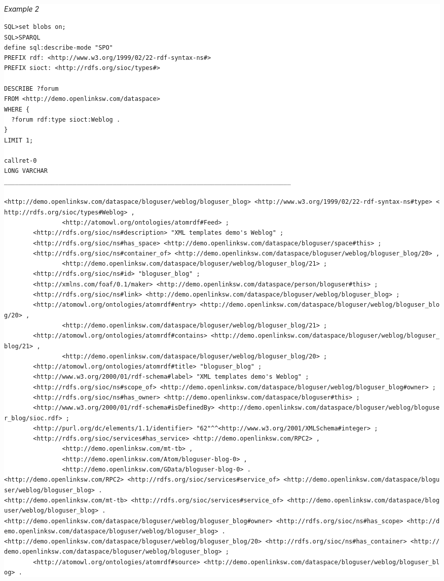 <span class="emphasis">*Example 2*</span>

``` programlisting
SQL>set blobs on;
SQL>SPARQL
define sql:describe-mode "SPO"
PREFIX rdf: <http://www.w3.org/1999/02/22-rdf-syntax-ns#>
PREFIX sioct: <http://rdfs.org/sioc/types#>

DESCRIBE ?forum
FROM <http://demo.openlinksw.com/dataspace>
WHERE {
  ?forum rdf:type sioct:Weblog .
}
LIMIT 1;

callret-0
LONG VARCHAR
_______________________________________________________________________________

<http://demo.openlinksw.com/dataspace/bloguser/weblog/bloguser_blog> <http://www.w3.org/1999/02/22-rdf-syntax-ns#type> <http://rdfs.org/sioc/types#Weblog> ,
                <http://atomowl.org/ontologies/atomrdf#Feed> ;
        <http://rdfs.org/sioc/ns#description> "XML templates demo's Weblog" ;
        <http://rdfs.org/sioc/ns#has_space> <http://demo.openlinksw.com/dataspace/bloguser/space#this> ;
        <http://rdfs.org/sioc/ns#container_of> <http://demo.openlinksw.com/dataspace/bloguser/weblog/bloguser_blog/20> ,
                <http://demo.openlinksw.com/dataspace/bloguser/weblog/bloguser_blog/21> ;
        <http://rdfs.org/sioc/ns#id> "bloguser_blog" ;
        <http://xmlns.com/foaf/0.1/maker> <http://demo.openlinksw.com/dataspace/person/bloguser#this> ;
        <http://rdfs.org/sioc/ns#link> <http://demo.openlinksw.com/dataspace/bloguser/weblog/bloguser_blog> ;
        <http://atomowl.org/ontologies/atomrdf#entry> <http://demo.openlinksw.com/dataspace/bloguser/weblog/bloguser_blog/20> ,
                <http://demo.openlinksw.com/dataspace/bloguser/weblog/bloguser_blog/21> ;
        <http://atomowl.org/ontologies/atomrdf#contains> <http://demo.openlinksw.com/dataspace/bloguser/weblog/bloguser_blog/21> ,
                <http://demo.openlinksw.com/dataspace/bloguser/weblog/bloguser_blog/20> ;
        <http://atomowl.org/ontologies/atomrdf#title> "bloguser_blog" ;
        <http://www.w3.org/2000/01/rdf-schema#label> "XML templates demo's Weblog" ;
        <http://rdfs.org/sioc/ns#scope_of> <http://demo.openlinksw.com/dataspace/bloguser/weblog/bloguser_blog#owner> ;
        <http://rdfs.org/sioc/ns#has_owner> <http://demo.openlinksw.com/dataspace/bloguser#this> ;
        <http://www.w3.org/2000/01/rdf-schema#isDefinedBy> <http://demo.openlinksw.com/dataspace/bloguser/weblog/bloguser_blog/sioc.rdf> ;
        <http://purl.org/dc/elements/1.1/identifier> "62"^^<http://www.w3.org/2001/XMLSchema#integer> ;
        <http://rdfs.org/sioc/services#has_service> <http://demo.openlinksw.com/RPC2> ,
                <http://demo.openlinksw.com/mt-tb> ,
                <http://demo.openlinksw.com/Atom/bloguser-blog-0> ,
                <http://demo.openlinksw.com/GData/bloguser-blog-0> .
<http://demo.openlinksw.com/RPC2> <http://rdfs.org/sioc/services#service_of> <http://demo.openlinksw.com/dataspace/bloguser/weblog/bloguser_blog> .
<http://demo.openlinksw.com/mt-tb> <http://rdfs.org/sioc/services#service_of> <http://demo.openlinksw.com/dataspace/bloguser/weblog/bloguser_blog> .
<http://demo.openlinksw.com/dataspace/bloguser/weblog/bloguser_blog#owner> <http://rdfs.org/sioc/ns#has_scope> <http://demo.openlinksw.com/dataspace/bloguser/weblog/bloguser_blog> .
<http://demo.openlinksw.com/dataspace/bloguser/weblog/bloguser_blog/20> <http://rdfs.org/sioc/ns#has_container> <http://demo.openlinksw.com/dataspace/bloguser/weblog/bloguser_blog> ;
        <http://atomowl.org/ontologies/atomrdf#source> <http://demo.openlinksw.com/dataspace/bloguser/weblog/bloguser_blog> .
```